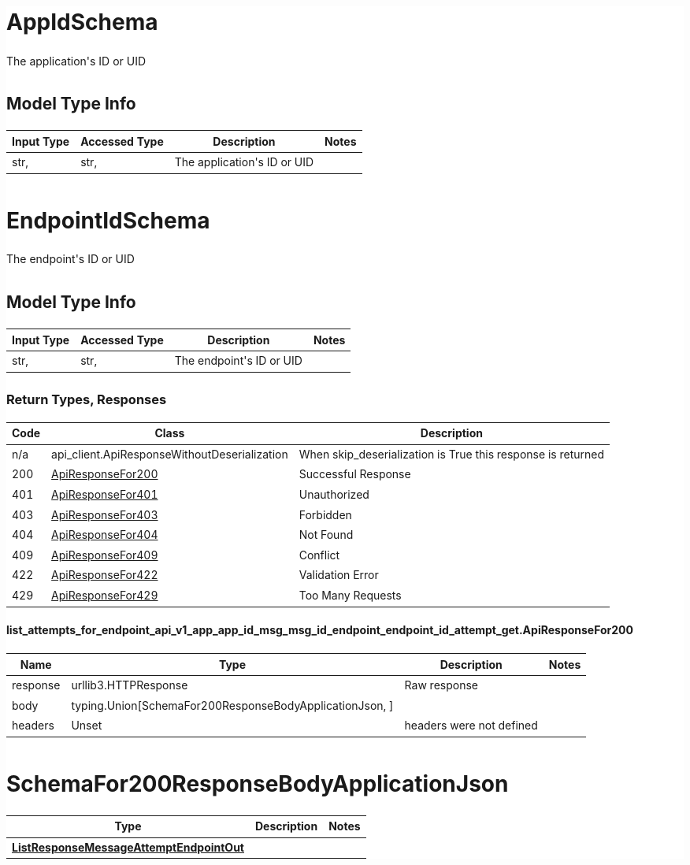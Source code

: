 # AppIdSchema

The application's ID or UID

## Model Type Info
Input Type | Accessed Type | Description | Notes
------------ | ------------- | ------------- | -------------
str,  | str,  | The application&#x27;s ID or UID | 

# EndpointIdSchema

The endpoint's ID or UID

## Model Type Info
Input Type | Accessed Type | Description | Notes
------------ | ------------- | ------------- | -------------
str,  | str,  | The endpoint&#x27;s ID or UID | 

### Return Types, Responses

Code | Class | Description
------------- | ------------- | -------------
n/a | api_client.ApiResponseWithoutDeserialization | When skip_deserialization is True this response is returned
200 | [ApiResponseFor200](#list_attempts_for_endpoint_api_v1_app_app_id_msg_msg_id_endpoint_endpoint_id_attempt_get.ApiResponseFor200) | Successful Response
401 | [ApiResponseFor401](#list_attempts_for_endpoint_api_v1_app_app_id_msg_msg_id_endpoint_endpoint_id_attempt_get.ApiResponseFor401) | Unauthorized
403 | [ApiResponseFor403](#list_attempts_for_endpoint_api_v1_app_app_id_msg_msg_id_endpoint_endpoint_id_attempt_get.ApiResponseFor403) | Forbidden
404 | [ApiResponseFor404](#list_attempts_for_endpoint_api_v1_app_app_id_msg_msg_id_endpoint_endpoint_id_attempt_get.ApiResponseFor404) | Not Found
409 | [ApiResponseFor409](#list_attempts_for_endpoint_api_v1_app_app_id_msg_msg_id_endpoint_endpoint_id_attempt_get.ApiResponseFor409) | Conflict
422 | [ApiResponseFor422](#list_attempts_for_endpoint_api_v1_app_app_id_msg_msg_id_endpoint_endpoint_id_attempt_get.ApiResponseFor422) | Validation Error
429 | [ApiResponseFor429](#list_attempts_for_endpoint_api_v1_app_app_id_msg_msg_id_endpoint_endpoint_id_attempt_get.ApiResponseFor429) | Too Many Requests

#### list_attempts_for_endpoint_api_v1_app_app_id_msg_msg_id_endpoint_endpoint_id_attempt_get.ApiResponseFor200
Name | Type | Description  | Notes
------------- | ------------- | ------------- | -------------
response | urllib3.HTTPResponse | Raw response |
body | typing.Union[SchemaFor200ResponseBodyApplicationJson, ] |  |
headers | Unset | headers were not defined |

# SchemaFor200ResponseBodyApplicationJson
Type | Description  | Notes
------------- | ------------- | -------------
[**ListResponseMessageAttemptEndpointOut**](../../models/ListResponseMessageAttemptEndpointOut.md) |  | 
